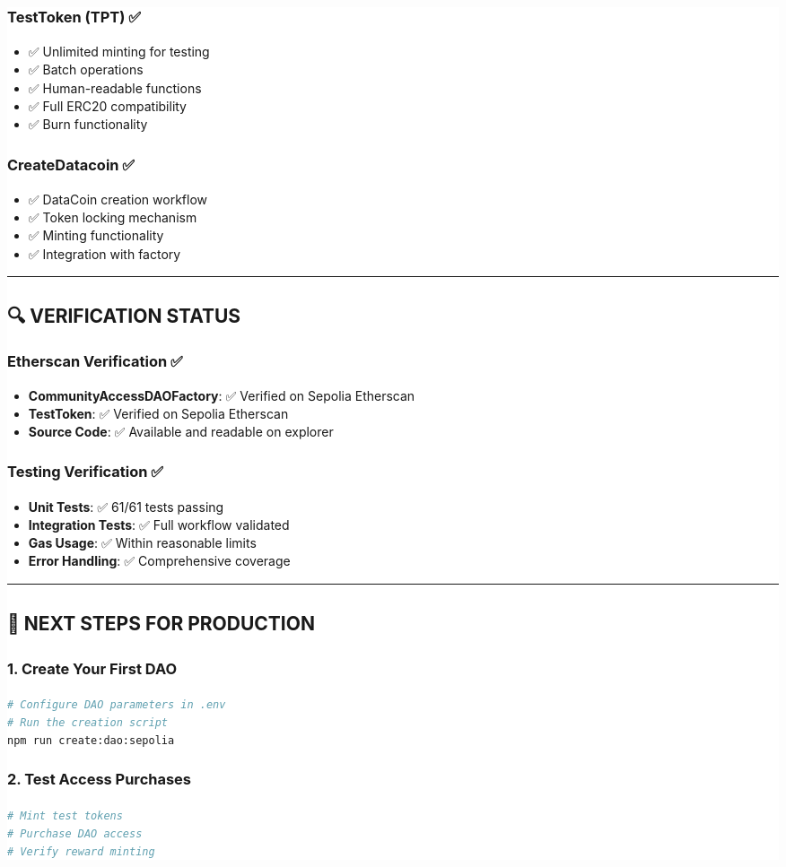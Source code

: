 ### TestToken (TPT) ✅

- ✅ Unlimited minting for testing
- ✅ Batch operations
- ✅ Human-readable functions
- ✅ Full ERC20 compatibility
- ✅ Burn functionality

### CreateDatacoin ✅

- ✅ DataCoin creation workflow
- ✅ Token locking mechanism
- ✅ Minting functionality
- ✅ Integration with factory

---

## 🔍 VERIFICATION STATUS

### Etherscan Verification ✅

- **CommunityAccessDAOFactory**: ✅ Verified on Sepolia Etherscan
- **TestToken**: ✅ Verified on Sepolia Etherscan
- **Source Code**: ✅ Available and readable on explorer

### Testing Verification ✅

- **Unit Tests**: ✅ 61/61 tests passing
- **Integration Tests**: ✅ Full workflow validated
- **Gas Usage**: ✅ Within reasonable limits
- **Error Handling**: ✅ Comprehensive coverage

---

## 🚀 NEXT STEPS FOR PRODUCTION

### 1. **Create Your First DAO**

```bash
# Configure DAO parameters in .env
# Run the creation script
npm run create:dao:sepolia
```

### 2. **Test Access Purchases**

```bash
# Mint test tokens
# Purchase DAO access
# Verify reward minting
```
